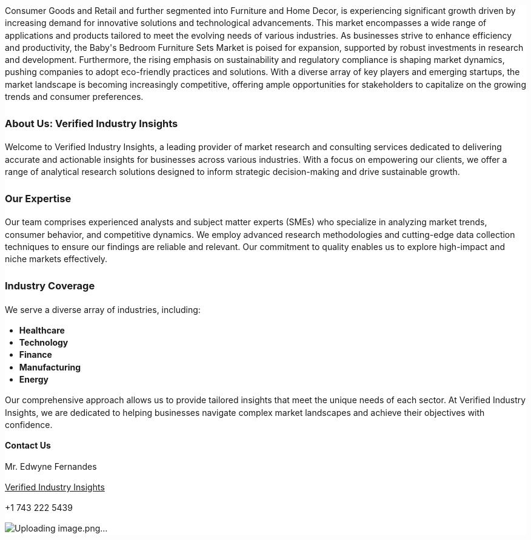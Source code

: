 Consumer Goods and Retail and further segmented into Furniture and Home Decor, is experiencing significant growth driven by increasing demand for innovative solutions and technological advancements. This market encompasses a wide range of applications and products tailored to meet the evolving needs of various industries. As businesses strive to enhance efficiency and productivity, the Baby&#39;s Bedroom Furniture Sets Market is poised for expansion, supported by robust investments in research and development. Furthermore, the rising emphasis on sustainability and regulatory compliance is shaping market dynamics, pushing companies to adopt eco-friendly practices and solutions. With a diverse array of key players and emerging startups, the market landscape is becoming increasingly competitive, offering ample opportunities for stakeholders to capitalize on the growing trends and consumer preferences.</p><h3>About Us: Verified Industry Insights</h3><p>Welcome to Verified Industry Insights, a leading provider of market research and consulting services dedicated to delivering accurate and actionable insights for businesses across various industries. With a focus on empowering our clients, we offer a range of analytical research solutions designed to inform strategic decision-making and drive sustainable growth.</p><h3>Our Expertise</h3><p>Our team comprises experienced analysts and subject matter experts (SMEs) who specialize in analyzing market trends, consumer behavior, and competitive dynamics. We employ advanced research methodologies and cutting-edge data collection techniques to ensure our findings are reliable and relevant. Our commitment to quality enables us to explore high-impact and niche markets effectively.</p><h3>Industry Coverage</h3><p>We serve a diverse array of industries, including:</p><ul><li><strong>Healthcare</strong></li><li><strong>Technology</strong></li><li><strong>Finance</strong></li><li><strong>Manufacturing</strong></li><li><strong>Energy</strong></li></ul><p>Our comprehensive approach allows us to provide tailored insights that meet the unique needs of each sector. At Verified Industry Insights, we are dedicated to helping businesses navigate complex market landscapes and achieve their objectives with confidence.</p><p><strong>Contact Us</strong></p><p>Mr. Edwyne Fernandes</p><p><a href="https://www.verifiedindustryinsights.com/">Verified Industry Insights</a></p><p>+1 743 222 5439</p>
![Uploading image.png…]()
